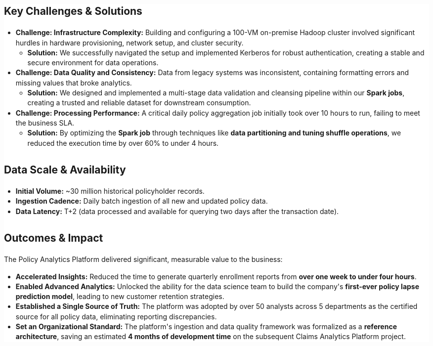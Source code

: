 ## Key Challenges & Solutions

  * **Challenge: Infrastructure Complexity:** Building and configuring a 100-VM on-premise Hadoop cluster involved significant hurdles in hardware provisioning, network setup, and cluster security.
      * **Solution:** We successfully navigated the setup and implemented Kerberos for robust authentication, creating a stable and secure environment for data operations.
  * **Challenge: Data Quality and Consistency:** Data from legacy systems was inconsistent, containing formatting errors and missing values that broke analytics.
      * **Solution:** We designed and implemented a multi-stage data validation and cleansing pipeline within our **Spark jobs**, creating a trusted and reliable dataset for downstream consumption.
  * **Challenge: Processing Performance:** A critical daily policy aggregation job initially took over 10 hours to run, failing to meet the business SLA.
      * **Solution:** By optimizing the **Spark job** through techniques like **data partitioning and tuning shuffle operations**, we reduced the execution time by over 60% to under 4 hours.

## Data Scale & Availability

  * **Initial Volume:** \~30 million historical policyholder records.
  * **Ingestion Cadence:** Daily batch ingestion of all new and updated policy data.
  * **Data Latency:** T+2 (data processed and available for querying two days after the transaction date).

## Outcomes & Impact

The Policy Analytics Platform delivered significant, measurable value to the business:

  * **Accelerated Insights:** Reduced the time to generate quarterly enrollment reports from **over one week to under four hours**.
  * **Enabled Advanced Analytics:** Unlocked the ability for the data science team to build the company's **first-ever policy lapse prediction model**, leading to new customer retention strategies.
  * **Established a Single Source of Truth:** The platform was adopted by over 50 analysts across 5 departments as the certified source for all policy data, eliminating reporting discrepancies.
  * **Set an Organizational Standard:** The platform's ingestion and data quality framework was formalized as a **reference architecture**, saving an estimated **4 months of development time** on the subsequent Claims Analytics Platform project.